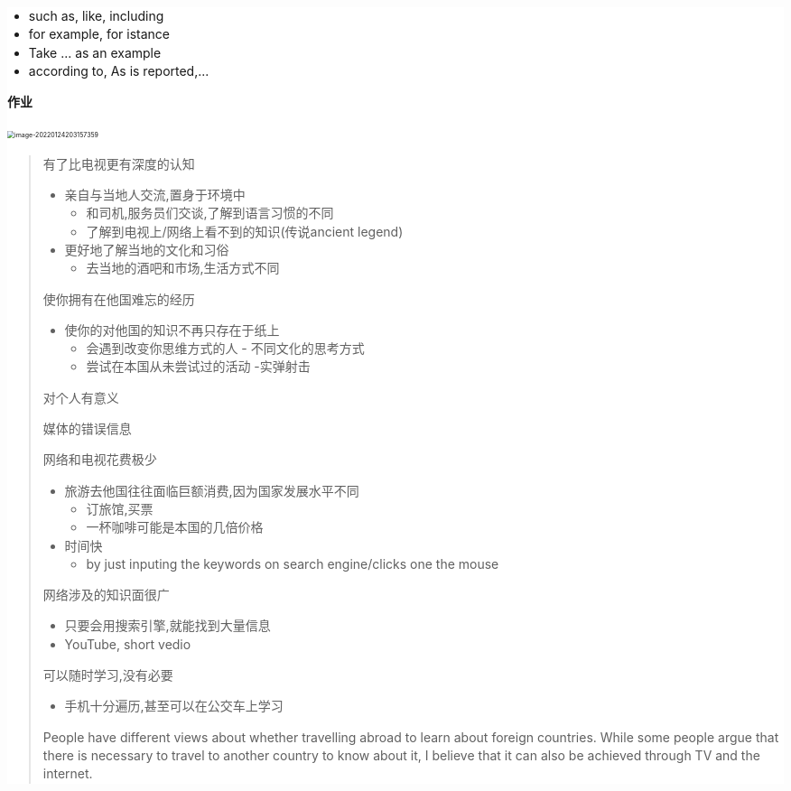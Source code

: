 - such as, like, including
- for example, for istance
- Take ... as an example
- according to, As is reported,...

**作业**

<img src="https://gitee.com/yonaspigeon/giteepicstore/raw/master/master/20220124203157.png" alt="image-20220124203157359" style="zoom:50%;" />

> 有了比电视更有深度的认知
>
> - 亲自与当地人交流,置身于环境中
>   - 和司机,服务员们交谈,了解到语言习惯的不同
>   - 了解到电视上/网络上看不到的知识(传说ancient legend)
> - 更好地了解当地的文化和习俗
>   - 去当地的酒吧和市场,生活方式不同
>
> 使你拥有在他国难忘的经历
>
> - 使你的对他国的知识不再只存在于纸上
>   - 会遇到改变你思维方式的人 - 不同文化的思考方式
>   - 尝试在本国从未尝试过的活动 -实弹射击
>
> 对个人有意义
>
> 媒体的错误信息
>
> 
>
> 
>
> 
>
> 网络和电视花费极少
>
> - 旅游去他国往往面临巨额消费,因为国家发展水平不同
>   - 订旅馆,买票
>   - 一杯咖啡可能是本国的几倍价格
> - 时间快
>   - by just inputing the keywords on search engine/clicks one the mouse
>
> 网络涉及的知识面很广
>
> - 只要会用搜索引擎,就能找到大量信息
> - YouTube, short vedio
>
> 可以随时学习,没有必要
>
> - 手机十分遍历,甚至可以在公交车上学习
>
> 
>
> 
>
> People have different views about whether travelling abroad to learn about foreign countries. While some people argue that there is necessary to travel to another country to know about it, I believe that it can also be achieved through TV and the internet.
>